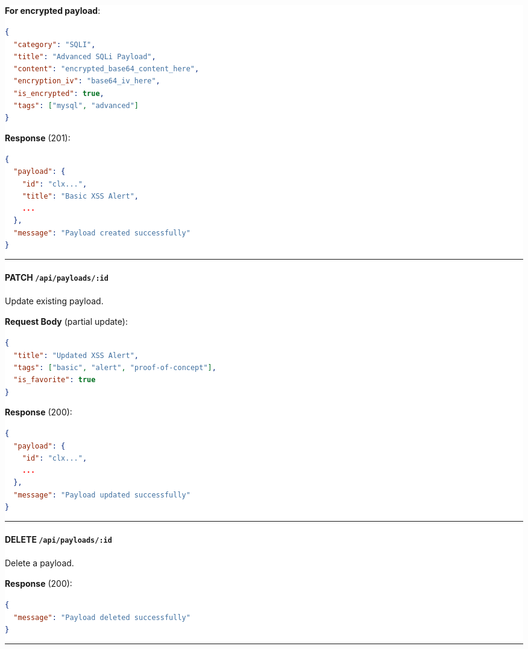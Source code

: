 **For encrypted payload**:
```json
{
  "category": "SQLI",
  "title": "Advanced SQLi Payload",
  "content": "encrypted_base64_content_here",
  "encryption_iv": "base64_iv_here",
  "is_encrypted": true,
  "tags": ["mysql", "advanced"]
}
```

**Response** (201):
```json
{
  "payload": {
    "id": "clx...",
    "title": "Basic XSS Alert",
    ...
  },
  "message": "Payload created successfully"
}
```

---

#### PATCH `/api/payloads/:id`
Update existing payload.

**Request Body** (partial update):
```json
{
  "title": "Updated XSS Alert",
  "tags": ["basic", "alert", "proof-of-concept"],
  "is_favorite": true
}
```

**Response** (200):
```json
{
  "payload": {
    "id": "clx...",
    ...
  },
  "message": "Payload updated successfully"
}
```

---

#### DELETE `/api/payloads/:id`
Delete a payload.

**Response** (200):
```json
{
  "message": "Payload deleted successfully"
}
```

---
